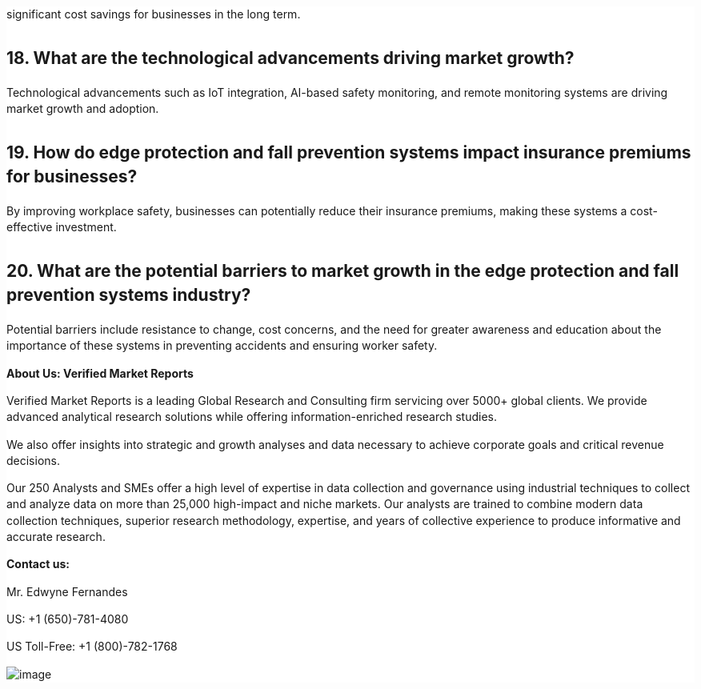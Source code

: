 significant cost savings for businesses in the long term.</p><h2>18. What are the technological advancements driving market growth?</h2><p>Technological advancements such as IoT integration, AI-based safety monitoring, and remote monitoring systems are driving market growth and adoption.</p><h2>19. How do edge protection and fall prevention systems impact insurance premiums for businesses?</h2><p>By improving workplace safety, businesses can potentially reduce their insurance premiums, making these systems a cost-effective investment.</p><h2>20. What are the potential barriers to market growth in the edge protection and fall prevention systems industry?</h2><p>Potential barriers include resistance to change, cost concerns, and the need for greater awareness and education about the importance of these systems in preventing accidents and ensuring worker safety.</p></body></html><p id="" class=""><strong>About Us: Verified Market Reports</strong></p><p id="" class="">Verified Market Reports is a leading Global Research and Consulting firm servicing over 5000+ global clients. We provide advanced analytical research solutions while offering information-enriched research studies.</p><p id="" class="">We also offer insights into strategic and growth analyses and data necessary to achieve corporate goals and critical revenue decisions.</p><p id="" class="">Our 250 Analysts and SMEs offer a high level of expertise in data collection and governance using industrial techniques to collect and analyze data on more than 25,000 high-impact and niche markets. Our analysts are trained to combine modern data collection techniques, superior research methodology, expertise, and years of collective experience to produce informative and accurate research.</p><p id="" class=""><strong>Contact us:</strong></p><p id="" class="">Mr. Edwyne Fernandes</p><p id="" class="">US: +1 (650)-781-4080</p><p id="" class="">US Toll-Free: +1 (800)-782-1768</p>
![image](https://github.com/user-attachments/assets/df4a807a-04b8-4fee-b3f6-22d733ce0eb4)
